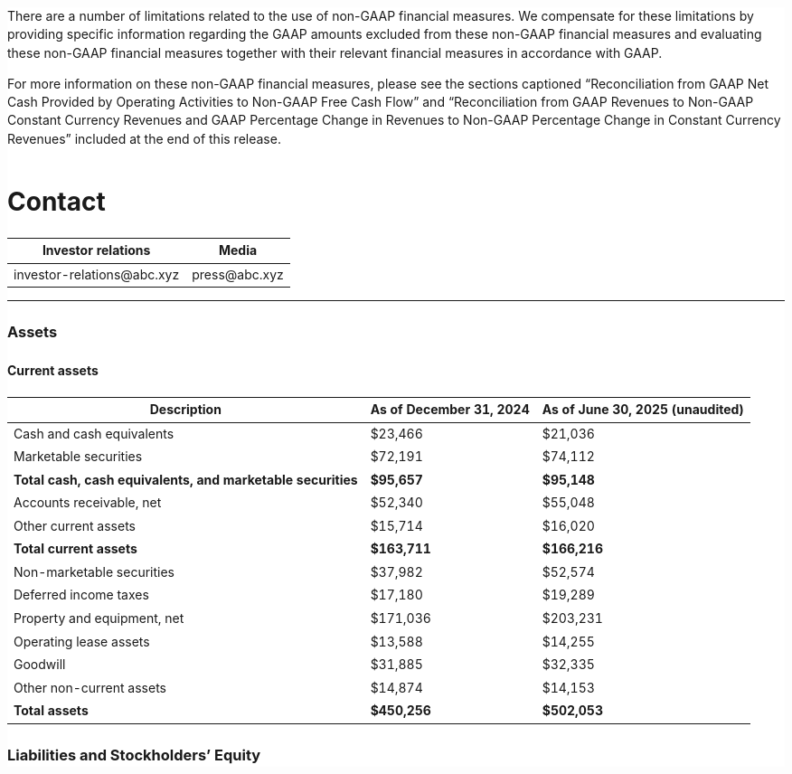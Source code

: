 There are a number of limitations related to the use of non-GAAP financial measures. We compensate for these limitations by providing specific information regarding the GAAP amounts excluded from these non-GAAP financial measures and evaluating these non-GAAP financial measures together with their relevant financial measures in accordance with GAAP.

For more information on these non-GAAP financial measures, please see the sections captioned “Reconciliation from GAAP Net Cash Provided by Operating Activities to Non-GAAP Free Cash Flow” and “Reconciliation from GAAP Revenues to Non-GAAP Constant Currency Revenues and GAAP Percentage Change in Revenues to Non-GAAP Percentage Change in Constant Currency Revenues” included at the end of this release.

# Contact

| Investor relations          | Media          |
| --------------------------- | -------------- |
| investor-relations\@abc.xyz | press\@abc.xyz |


---

### Assets

#### Current assets

| Description                                                 | As of December 31, 2024 | As of June 30, 2025 (unaudited) |
| ----------------------------------------------------------- | ----------------------- | ------------------------------- |
| Cash and cash equivalents                                   | $23,466                 | $21,036                         |
| Marketable securities                                       | $72,191                 | $74,112                         |
| **Total cash, cash equivalents, and marketable securities** | **$95,657**             | **$95,148**                     |
| Accounts receivable, net                                    | $52,340                 | $55,048                         |
| Other current assets                                        | $15,714                 | $16,020                         |
| **Total current assets**                                    | **$163,711**            | **$166,216**                    |
| Non-marketable securities                                   | $37,982                 | $52,574                         |
| Deferred income taxes                                       | $17,180                 | $19,289                         |
| Property and equipment, net                                 | $171,036                | $203,231                        |
| Operating lease assets                                      | $13,588                 | $14,255                         |
| Goodwill                                                    | $31,885                 | $32,335                         |
| Other non-current assets                                    | $14,874                 | $14,153                         |
| **Total assets**                                            | **$450,256**            | **$502,053**                    |

### Liabilities and Stockholders’ Equity
